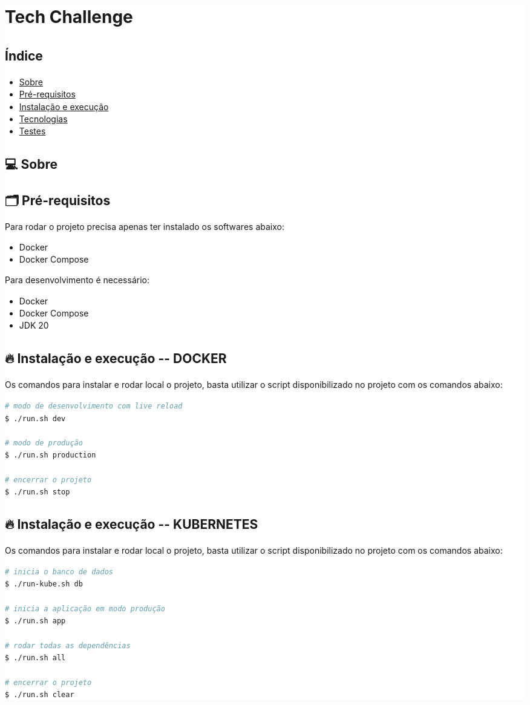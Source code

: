 # Tech Challenge

## Índice
- [Sobre](#-sobre)
- [Pré-requisitos](#-pré-requisitos)
- [Instalação e execução](#-instalação-e-execução)
- [Tecnologias](#-tecnologias)
- [Testes](#-testes)

## 💻 Sobre


## 🗂 Pré-requisitos
Para rodar o projeto precisa apenas ter instalado os softwares abaixo:
* Docker
* Docker Compose

Para desenvolvimento é necessário:
* Docker
* Docker Compose
* JDK 20

## 🔥 Instalação e execução -- DOCKER
Os comandos para instalar e rodar local o projeto, basta utilizar o script disponibilizado no projeto com os comandos abaixo:
```bash
# modo de desenvolvimento com live reload
$ ./run.sh dev

# modo de produção
$ ./run.sh production

# encerrar o projeto
$ ./run.sh stop
```

## 🔥 Instalação e execução -- KUBERNETES
Os comandos para instalar e rodar local o projeto, basta utilizar o script disponibilizado no projeto com os comandos abaixo:
```bash
# inicia o banco de dados
$ ./run-kube.sh db

# inicia a aplicação em modo produção
$ ./run.sh app

# rodar todas as dependências
$ ./run.sh all

# encerrar o projeto
$ ./run.sh clear
```
